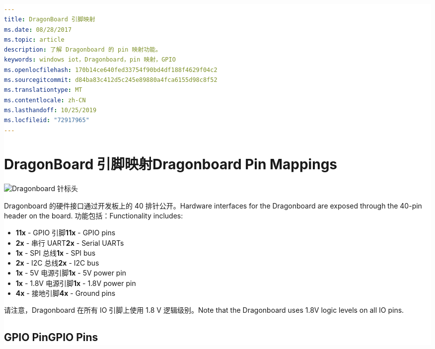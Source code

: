 ```yaml
---
title: DragonBoard 引脚映射
ms.date: 08/28/2017
ms.topic: article
description: 了解 Dragonboard 的 pin 映射功能。
keywords: windows iot，Dragonboard，pin 映射，GPIO
ms.openlocfilehash: 170b14ce640fed33754f90bd4df188f4629f04c2
ms.sourcegitcommit: d84ba83c412d5c245e89880a4fca6155d98c8f52
ms.translationtype: MT
ms.contentlocale: zh-CN
ms.lasthandoff: 10/25/2019
ms.locfileid: "72917965"
---
```

# <a name="dragonboard-pin-mappings"></a><span data-ttu-id="4fba4-104">DragonBoard 引脚映射</span><span class="sxs-lookup"><span data-stu-id="4fba4-104">Dragonboard Pin Mappings</span></span>

![Dragonboard 针标头](../../media/PinMappingsDB/DB_Pinout.png)

<span data-ttu-id="4fba4-106">Dragonboard 的硬件接口通过开发板上的 40 排针公开。</span><span class="sxs-lookup"><span data-stu-id="4fba4-106">Hardware interfaces for the Dragonboard are exposed through the 40-pin header on the board.</span></span> <span data-ttu-id="4fba4-107">功能包括：</span><span class="sxs-lookup"><span data-stu-id="4fba4-107">Functionality includes:</span></span>

* <span data-ttu-id="4fba4-108">**11x** - GPIO 引脚</span><span class="sxs-lookup"><span data-stu-id="4fba4-108">**11x** - GPIO pins</span></span>
* <span data-ttu-id="4fba4-109">**2x** - 串行 UART</span><span class="sxs-lookup"><span data-stu-id="4fba4-109">**2x** - Serial UARTs</span></span>
* <span data-ttu-id="4fba4-110">**1x** - SPI 总线</span><span class="sxs-lookup"><span data-stu-id="4fba4-110">**1x** - SPI bus</span></span>
* <span data-ttu-id="4fba4-111">**2x** - I2C 总线</span><span class="sxs-lookup"><span data-stu-id="4fba4-111">**2x** - I2C bus</span></span>
* <span data-ttu-id="4fba4-112">**1x** - 5V 电源引脚</span><span class="sxs-lookup"><span data-stu-id="4fba4-112">**1x** - 5V power pin</span></span>
* <span data-ttu-id="4fba4-113">**1x** - 1.8V 电源引脚</span><span class="sxs-lookup"><span data-stu-id="4fba4-113">**1x** - 1.8V power pin</span></span>
* <span data-ttu-id="4fba4-114">**4x** - 接地引脚</span><span class="sxs-lookup"><span data-stu-id="4fba4-114">**4x** - Ground pins</span></span>

<span data-ttu-id="4fba4-115">请注意，Dragonboard 在所有 IO 引脚上使用 1.8 V 逻辑级别。</span><span class="sxs-lookup"><span data-stu-id="4fba4-115">Note that the Dragonboard uses 1.8V logic levels on all IO pins.</span></span> 

## <a name="gpio-pins"></a><span data-ttu-id="4fba4-116">GPIO Pin</span><span class="sxs-lookup"><span data-stu-id="4fba4-116">GPIO Pins</span></span>
